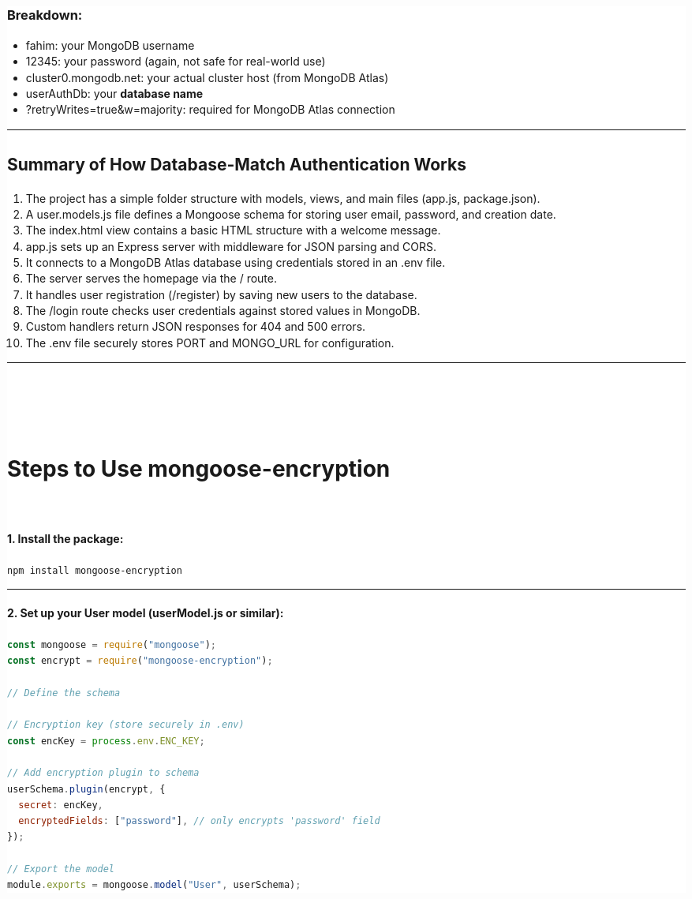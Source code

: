 
### Breakdown:

* fahim: your MongoDB username
* 12345: your password (again, not safe for real-world use)
* cluster0.mongodb.net: your actual cluster host (from MongoDB Atlas)
* userAuthDb: your **database name**
* ?retryWrites=true&w=majority: required for MongoDB Atlas connection

---

##  Summary of How Database-Match Authentication Works


1. The project has a simple folder structure with models, views, and main files (app.js, package.json).
2. A user.models.js file defines a Mongoose schema for storing user email, password, and creation date.
3. The index.html view contains a basic HTML structure with a welcome message.
4. app.js sets up an Express server with middleware for JSON parsing and CORS.
5. It connects to a MongoDB Atlas database using credentials stored in an .env file.
6. The server serves the homepage via the / route.
7. It handles user registration (/register) by saving new users to the database.
8. The /login route checks user credentials against stored values in MongoDB.
9. Custom handlers return JSON responses for 404 and 500 errors.
10. The .env file securely stores PORT and MONGO_URL for configuration.

---

<br>
<br>
<br>

# **Steps to Use mongoose-encryption**

<br>


#### 1. **Install the package**:

```bash
npm install mongoose-encryption
```

---

#### 2. **Set up your User model** (userModel.js or similar):

```js
const mongoose = require("mongoose");
const encrypt = require("mongoose-encryption");

// Define the schema

// Encryption key (store securely in .env)
const encKey = process.env.ENC_KEY;

// Add encryption plugin to schema
userSchema.plugin(encrypt, {
  secret: encKey,
  encryptedFields: ["password"], // only encrypts 'password' field
});

// Export the model
module.exports = mongoose.model("User", userSchema);
```